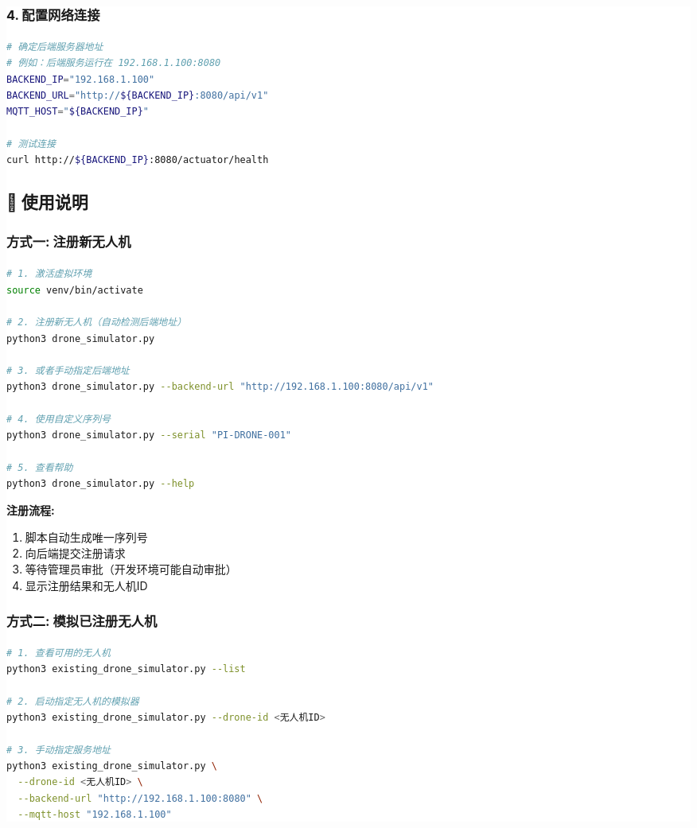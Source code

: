 ### 4. 配置网络连接

```bash
# 确定后端服务器地址
# 例如：后端服务运行在 192.168.1.100:8080
BACKEND_IP="192.168.1.100"
BACKEND_URL="http://${BACKEND_IP}:8080/api/v1"
MQTT_HOST="${BACKEND_IP}"

# 测试连接
curl http://${BACKEND_IP}:8080/actuator/health
```

## 📝 使用说明

### 方式一: 注册新无人机

```bash
# 1. 激活虚拟环境
source venv/bin/activate

# 2. 注册新无人机（自动检测后端地址）
python3 drone_simulator.py

# 3. 或者手动指定后端地址
python3 drone_simulator.py --backend-url "http://192.168.1.100:8080/api/v1"

# 4. 使用自定义序列号
python3 drone_simulator.py --serial "PI-DRONE-001"

# 5. 查看帮助
python3 drone_simulator.py --help
```

**注册流程:**
1. 脚本自动生成唯一序列号
2. 向后端提交注册请求
3. 等待管理员审批（开发环境可能自动审批）
4. 显示注册结果和无人机ID

### 方式二: 模拟已注册无人机

```bash
# 1. 查看可用的无人机
python3 existing_drone_simulator.py --list

# 2. 启动指定无人机的模拟器
python3 existing_drone_simulator.py --drone-id <无人机ID>

# 3. 手动指定服务地址
python3 existing_drone_simulator.py \
  --drone-id <无人机ID> \
  --backend-url "http://192.168.1.100:8080" \
  --mqtt-host "192.168.1.100"
```

